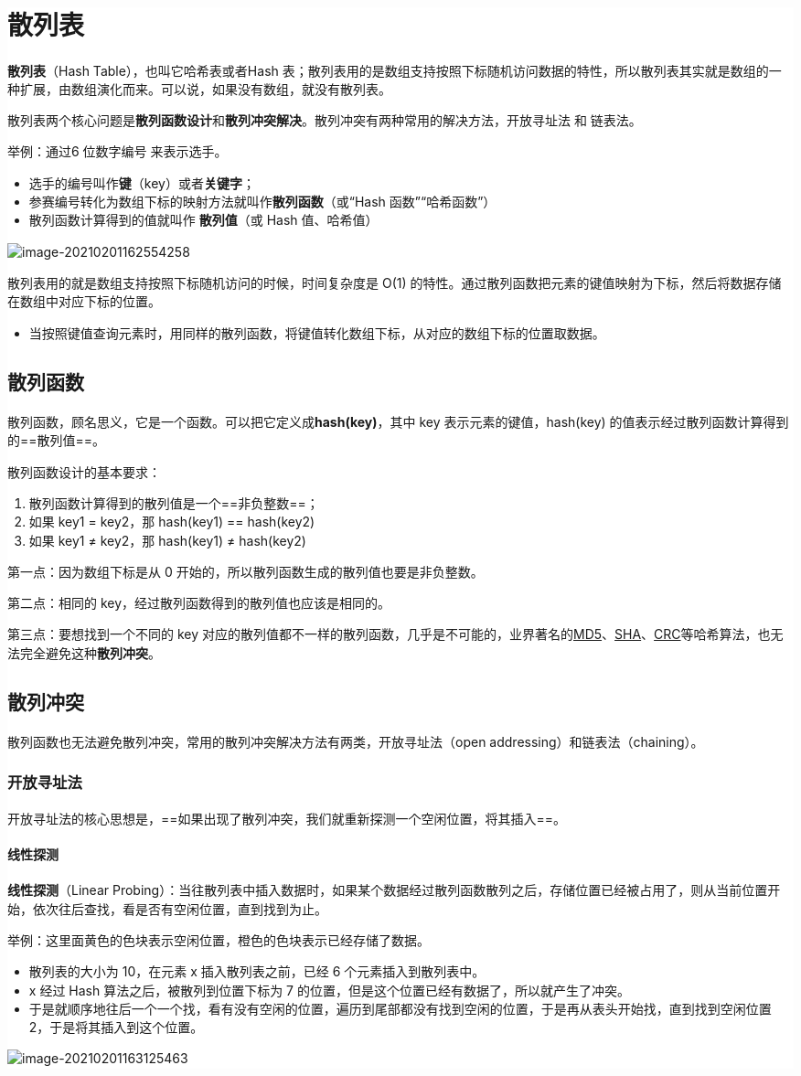 # 散列表

**散列表**（Hash Table），也叫它哈希表或者Hash 表；散列表用的是数组支持按照下标随机访问数据的特性，所以散列表其实就是数组的一种扩展，由数组演化而来。可以说，如果没有数组，就没有散列表。

散列表两个核心问题是**散列函数设计**和**散列冲突解决**。散列冲突有两种常用的解决方法，开放寻址法 和 链表法。

举例：通过6 位数字编号 来表示选手。

- 选手的编号叫作**键**（key）或者**关键字**；
- 参赛编号转化为数组下标的映射方法就叫作**散列函数**（或“Hash 函数”“哈希函数”）
- 散列函数计算得到的值就叫作 **散列值**（或 Hash 值、哈希值）

![image-20210201162554258](https://aliyun-typora-img.oss-cn-beijing.aliyuncs.com/imgs/20210201162554.png)

散列表用的就是数组支持按照下标随机访问的时候，时间复杂度是 O(1) 的特性。通过散列函数把元素的键值映射为下标，然后将数据存储在数组中对应下标的位置。

- 当按照键值查询元素时，用同样的散列函数，将键值转化数组下标，从对应的数组下标的位置取数据。



## 散列函数

散列函数，顾名思义，它是一个函数。可以把它定义成**hash(key)**，其中 key 表示元素的键值，hash(key) 的值表示经过散列函数计算得到的==散列值==。

散列函数设计的基本要求：

1. 散列函数计算得到的散列值是一个==非负整数==；
2. 如果 key1 = key2，那 hash(key1) == hash(key2)
3. 如果 key1 ≠ key2，那 hash(key1) ≠ hash(key2)

第一点：因为数组下标是从 0 开始的，所以散列函数生成的散列值也要是非负整数。

第二点：相同的 key，经过散列函数得到的散列值也应该是相同的。

第三点：要想找到一个不同的 key 对应的散列值都不一样的散列函数，几乎是不可能的，业界著名的[MD5](https://zh.wikipedia.org/wiki/MD5)、[SHA](https://zh.wikipedia.org/wiki/SHA家族)、[CRC](https://zh.wikipedia.org/wiki/循環冗餘校驗)等哈希算法，也无法完全避免这种**散列冲突**。

## 散列冲突

散列函数也无法避免散列冲突，常用的散列冲突解决方法有两类，开放寻址法（open addressing）和链表法（chaining）。

### 开放寻址法

开放寻址法的核心思想是，==如果出现了散列冲突，我们就重新探测一个空闲位置，将其插入==。

#### 线性探测

**线性探测**（Linear Probing）：当往散列表中插入数据时，如果某个数据经过散列函数散列之后，存储位置已经被占用了，则从当前位置开始，依次往后查找，看是否有空闲位置，直到找到为止。

举例：这里面黄色的色块表示空闲位置，橙色的色块表示已经存储了数据。

- 散列表的大小为 10，在元素 x 插入散列表之前，已经 6 个元素插入到散列表中。
- x 经过 Hash 算法之后，被散列到位置下标为 7 的位置，但是这个位置已经有数据了，所以就产生了冲突。
- 于是就顺序地往后一个一个找，看有没有空闲的位置，遍历到尾部都没有找到空闲的位置，于是再从表头开始找，直到找到空闲位置 2，于是将其插入到这个位置。

![image-20210201163125463](https://aliyun-typora-img.oss-cn-beijing.aliyuncs.com/imgs/20210201163125.png)
